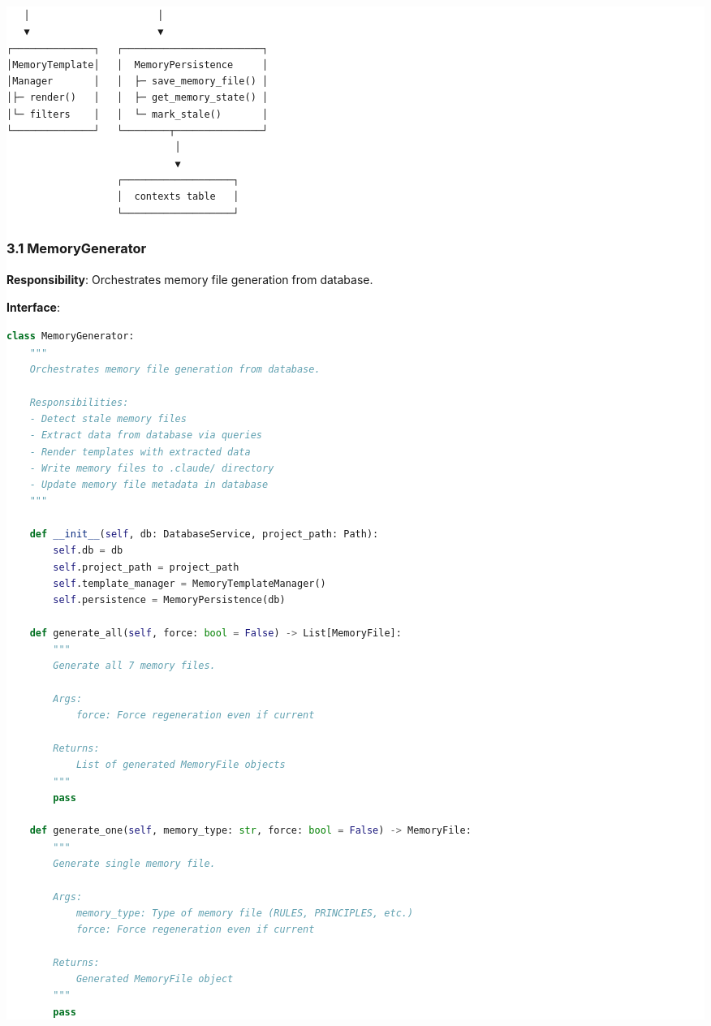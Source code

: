 ```
   │                      │
   ▼                      ▼
┌──────────────┐   ┌────────────────────────┐
│MemoryTemplate│   │  MemoryPersistence     │
│Manager       │   │  ├─ save_memory_file() │
│├─ render()   │   │  ├─ get_memory_state() │
│└─ filters    │   │  └─ mark_stale()       │
└──────────────┘   └────────┬───────────────┘
                             │
                             ▼
                   ┌───────────────────┐
                   │  contexts table   │
                   └───────────────────┘
```

### 3.1 MemoryGenerator

**Responsibility**: Orchestrates memory file generation from database.

**Interface**:
```python
class MemoryGenerator:
    """
    Orchestrates memory file generation from database.

    Responsibilities:
    - Detect stale memory files
    - Extract data from database via queries
    - Render templates with extracted data
    - Write memory files to .claude/ directory
    - Update memory file metadata in database
    """

    def __init__(self, db: DatabaseService, project_path: Path):
        self.db = db
        self.project_path = project_path
        self.template_manager = MemoryTemplateManager()
        self.persistence = MemoryPersistence(db)

    def generate_all(self, force: bool = False) -> List[MemoryFile]:
        """
        Generate all 7 memory files.

        Args:
            force: Force regeneration even if current

        Returns:
            List of generated MemoryFile objects
        """
        pass

    def generate_one(self, memory_type: str, force: bool = False) -> MemoryFile:
        """
        Generate single memory file.

        Args:
            memory_type: Type of memory file (RULES, PRINCIPLES, etc.)
            force: Force regeneration even if current

        Returns:
            Generated MemoryFile object
        """
        pass

```